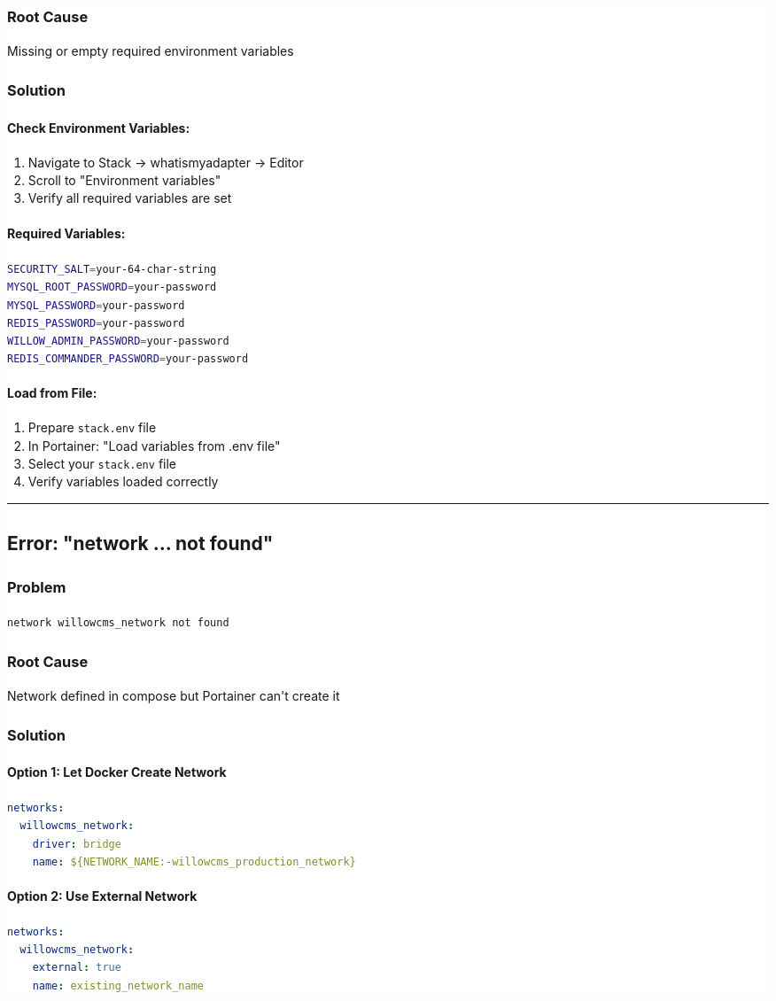 ### Root Cause
Missing or empty required environment variables

### Solution

#### Check Environment Variables:
1. Navigate to Stack → whatismyadapter → Editor
2. Scroll to "Environment variables"
3. Verify all required variables are set

#### Required Variables:
```bash
SECURITY_SALT=your-64-char-string
MYSQL_ROOT_PASSWORD=your-password
MYSQL_PASSWORD=your-password
REDIS_PASSWORD=your-password
WILLOW_ADMIN_PASSWORD=your-password
REDIS_COMMANDER_PASSWORD=your-password
```

#### Load from File:
1. Prepare `stack.env` file
2. In Portainer: "Load variables from .env file"
3. Select your `stack.env` file
4. Verify variables loaded correctly

---

## Error: "network ... not found"

### Problem
```
network willowcms_network not found
```

### Root Cause
Network defined in compose but Portainer can't create it

### Solution

#### Option 1: Let Docker Create Network
```yaml
networks:
  willowcms_network:
    driver: bridge
    name: ${NETWORK_NAME:-willowcms_production_network}
```

#### Option 2: Use External Network
```yaml
networks:
  willowcms_network:
    external: true
    name: existing_network_name
```
